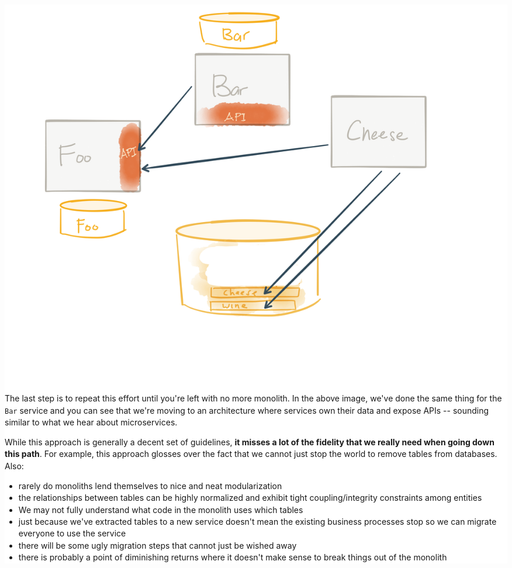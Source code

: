 ![](/images/decomp/decomp002.png)

The last step is to repeat this effort until you're left with no more monolith. In the above image, we've done the same thing for the `Bar` service and you can see that we're moving to an architecture where services own their data and expose APIs -- sounding similar to what we hear about microservices.

While this approach is generally a decent set of guidelines, **it misses a lot of the fidelity that we really need when going down this path**. For example, this approach glosses over the fact that we cannot just stop the world to remove tables from databases. Also:
 
* rarely do monoliths lend themselves to nice and neat modularization 
* the relationships between tables can be highly normalized and exhibit tight coupling/integrity constraints among entities
* We may not fully understand what code in the monolith uses which tables
* just because we've extracted tables to a new service doesn't mean the existing business processes stop so we can migrate everyone to use the service
* there will be some ugly migration steps that cannot just be wished away 
* there is probably a point of diminishing returns where it doesn't make sense to break things out of the monolith
